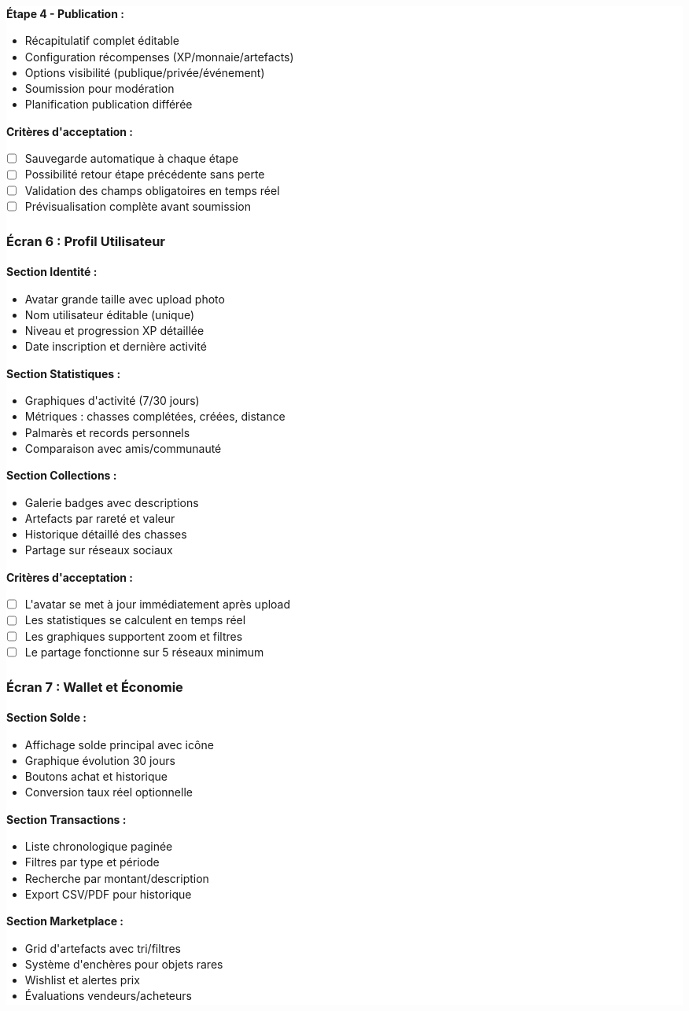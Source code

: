 **Étape 4 - Publication :**
- Récapitulatif complet éditable
- Configuration récompenses (XP/monnaie/artefacts)
- Options visibilité (publique/privée/événement)
- Soumission pour modération
- Planification publication différée

**Critères d'acceptation :**
- [ ] Sauvegarde automatique à chaque étape
- [ ] Possibilité retour étape précédente sans perte
- [ ] Validation des champs obligatoires en temps réel
- [ ] Prévisualisation complète avant soumission

### Écran 6 : Profil Utilisateur

**Section Identité :**
- Avatar grande taille avec upload photo
- Nom utilisateur éditable (unique)
- Niveau et progression XP détaillée
- Date inscription et dernière activité

**Section Statistiques :**
- Graphiques d'activité (7/30 jours)
- Métriques : chasses complétées, créées, distance
- Palmarès et records personnels
- Comparaison avec amis/communauté

**Section Collections :**
- Galerie badges avec descriptions
- Artefacts par rareté et valeur
- Historique détaillé des chasses
- Partage sur réseaux sociaux

**Critères d'acceptation :**
- [ ] L'avatar se met à jour immédiatement après upload
- [ ] Les statistiques se calculent en temps réel
- [ ] Les graphiques supportent zoom et filtres
- [ ] Le partage fonctionne sur 5 réseaux minimum

### Écran 7 : Wallet et Économie

**Section Solde :**
- Affichage solde principal avec icône
- Graphique évolution 30 jours
- Boutons achat et historique
- Conversion taux réel optionnelle

**Section Transactions :**
- Liste chronologique paginée
- Filtres par type et période
- Recherche par montant/description
- Export CSV/PDF pour historique

**Section Marketplace :**
- Grid d'artefacts avec tri/filtres
- Système d'enchères pour objets rares
- Wishlist et alertes prix
- Évaluations vendeurs/acheteurs
